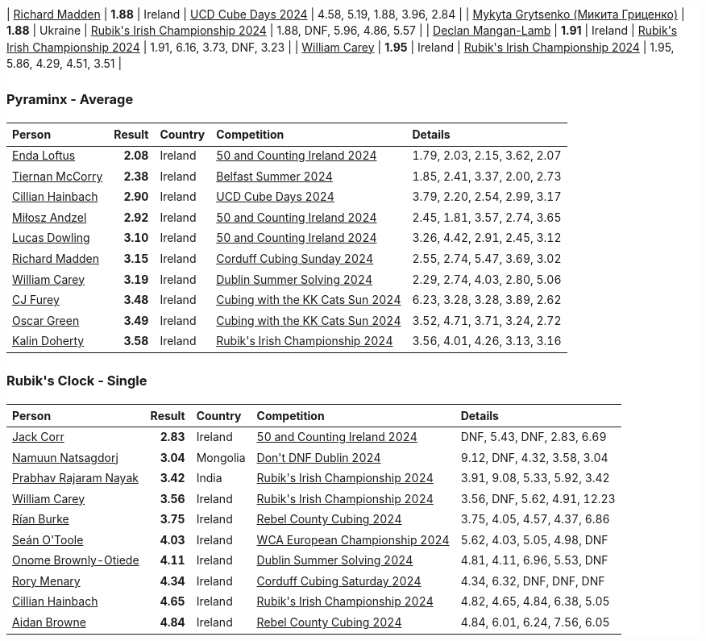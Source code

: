 | [Richard Madden](https://www.worldcubeassociation.org/persons/2017MADD04) | **1.88** | Ireland | [UCD Cube Days 2024](https://www.worldcubeassociation.org/competitions/UCDCubeDays2024) | 4.58, 5.19, 1.88, 3.96, 2.84 |
| [Mykyta Grytsenko (Микита Гриценко)](https://www.worldcubeassociation.org/persons/2018GRYT01) | **1.88** | Ukraine | [Rubik's Irish Championship 2024](https://www.worldcubeassociation.org/competitions/RubiksIrishChampionship2024) | 1.88, DNF, 5.96, 4.86, 5.57 |
| [Declan Mangan-Lamb](https://www.worldcubeassociation.org/persons/2023MANG02) | **1.91** | Ireland | [Rubik's Irish Championship 2024](https://www.worldcubeassociation.org/competitions/RubiksIrishChampionship2024) | 1.91, 6.16, 3.73, DNF, 3.23 |
| [William Carey](https://www.worldcubeassociation.org/persons/2019CARE02) | **1.95** | Ireland | [Rubik's Irish Championship 2024](https://www.worldcubeassociation.org/competitions/RubiksIrishChampionship2024) | 1.95, 5.86, 4.29, 4.51, 3.51 |

### Pyraminx - Average

| Person | Result | Country | Competition | Details |
| :--- | ---: | :--- | :--- | :--- |
| [Enda Loftus](https://www.worldcubeassociation.org/persons/2021LOFT01) | **2.08** | Ireland | [50 and Counting Ireland 2024](https://www.worldcubeassociation.org/competitions/50andCountingIreland2024) | 1.79, 2.03, 2.15, 3.62, 2.07 |
| [Tiernan McCorry](https://www.worldcubeassociation.org/persons/2022MCCO09) | **2.38** | Ireland | [Belfast Summer 2024](https://www.worldcubeassociation.org/competitions/BelfastSummer2024) | 1.85, 2.41, 3.37, 2.00, 2.73 |
| [Cillian Hainbach](https://www.worldcubeassociation.org/persons/2022HAIN04) | **2.90** | Ireland | [UCD Cube Days 2024](https://www.worldcubeassociation.org/competitions/UCDCubeDays2024) | 3.79, 2.20, 2.54, 2.99, 3.17 |
| [Miłosz Andzel](https://www.worldcubeassociation.org/persons/2022ANDZ01) | **2.92** | Ireland | [50 and Counting Ireland 2024](https://www.worldcubeassociation.org/competitions/50andCountingIreland2024) | 2.45, 1.81, 3.57, 2.74, 3.65 |
| [Lucas Dowling](https://www.worldcubeassociation.org/persons/2023DOWL01) | **3.10** | Ireland | [50 and Counting Ireland 2024](https://www.worldcubeassociation.org/competitions/50andCountingIreland2024) | 3.26, 4.42, 2.91, 2.45, 3.12 |
| [Richard Madden](https://www.worldcubeassociation.org/persons/2017MADD04) | **3.15** | Ireland | [Corduff Cubing Sunday 2024](https://www.worldcubeassociation.org/competitions/CorduffCubingSunday2024) | 2.55, 2.74, 5.47, 3.69, 3.02 |
| [William Carey](https://www.worldcubeassociation.org/persons/2019CARE02) | **3.19** | Ireland | [Dublin Summer Solving 2024](https://www.worldcubeassociation.org/competitions/DublinSummerSolving2024) | 2.29, 2.74, 4.03, 2.80, 5.06 |
| [CJ Furey](https://www.worldcubeassociation.org/persons/2022FURE01) | **3.48** | Ireland | [Cubing with the KK Cats Sun 2024](https://www.worldcubeassociation.org/competitions/CubingwiththeKKCatsSunday2024) | 6.23, 3.28, 3.28, 3.89, 2.62 |
| [Oscar Green](https://www.worldcubeassociation.org/persons/2022GREE14) | **3.49** | Ireland | [Cubing with the KK Cats Sun 2024](https://www.worldcubeassociation.org/competitions/CubingwiththeKKCatsSunday2024) | 3.52, 4.71, 3.71, 3.24, 2.72 |
| [Kalin Doherty](https://www.worldcubeassociation.org/persons/2021DOHE02) | **3.58** | Ireland | [Rubik's Irish Championship 2024](https://www.worldcubeassociation.org/competitions/RubiksIrishChampionship2024) | 3.56, 4.01, 4.26, 3.13, 3.16 |

### Rubik's Clock - Single

| Person | Result | Country | Competition | Details |
| :--- | ---: | :--- | :--- | :--- |
| [Jack Corr](https://www.worldcubeassociation.org/persons/2022CORR06) | **2.83** | Ireland | [50 and Counting Ireland 2024](https://www.worldcubeassociation.org/competitions/50andCountingIreland2024) | DNF, 5.43, DNF, 2.83, 6.69 |
| [Namuun Natsagdorj](https://www.worldcubeassociation.org/persons/2019NATS02) | **3.04** | Mongolia | [Don't DNF Dublin 2024](https://www.worldcubeassociation.org/competitions/DontDNFDublin2024) | 9.12, DNF, 4.32, 3.58, 3.04 |
| [Prabhav Rajaram Nayak](https://www.worldcubeassociation.org/persons/2019NAYA01) | **3.42** | India | [Rubik's Irish Championship 2024](https://www.worldcubeassociation.org/competitions/RubiksIrishChampionship2024) | 3.91, 9.08, 5.33, 5.92, 3.42 |
| [William Carey](https://www.worldcubeassociation.org/persons/2019CARE02) | **3.56** | Ireland | [Rubik's Irish Championship 2024](https://www.worldcubeassociation.org/competitions/RubiksIrishChampionship2024) | 3.56, DNF, 5.62, 4.91, 12.23 |
| [Rían Burke](https://www.worldcubeassociation.org/persons/2019BURK05) | **3.75** | Ireland | [Rebel County Cubing 2024](https://www.worldcubeassociation.org/competitions/RebelCountyCubing2024) | 3.75, 4.05, 4.57, 4.37, 6.86 |
| [Seán O'Toole](https://www.worldcubeassociation.org/persons/2017OTOO03) | **4.03** | Ireland | [WCA European Championship 2024](https://www.worldcubeassociation.org/competitions/Euro2024) | 5.62, 4.03, 5.05, 4.98, DNF |
| [Onome Brownly-Otiede](https://www.worldcubeassociation.org/persons/2023BROW36) | **4.11** | Ireland | [Dublin Summer Solving 2024](https://www.worldcubeassociation.org/competitions/DublinSummerSolving2024) | 4.81, 4.11, 6.96, 5.53, DNF |
| [Rory Menary](https://www.worldcubeassociation.org/persons/2022MENA01) | **4.34** | Ireland | [Corduff Cubing Saturday 2024](https://www.worldcubeassociation.org/competitions/CorduffCubingSaturday2024) | 4.34, 6.32, DNF, DNF, DNF |
| [Cillian Hainbach](https://www.worldcubeassociation.org/persons/2022HAIN04) | **4.65** | Ireland | [Rubik's Irish Championship 2024](https://www.worldcubeassociation.org/competitions/RubiksIrishChampionship2024) | 4.82, 4.65, 4.84, 6.38, 5.05 |
| [Aidan Browne](https://www.worldcubeassociation.org/persons/2019BROW10) | **4.84** | Ireland | [Rebel County Cubing 2024](https://www.worldcubeassociation.org/competitions/RebelCountyCubing2024) | 4.84, 6.01, 6.24, 7.56, 6.05 |
